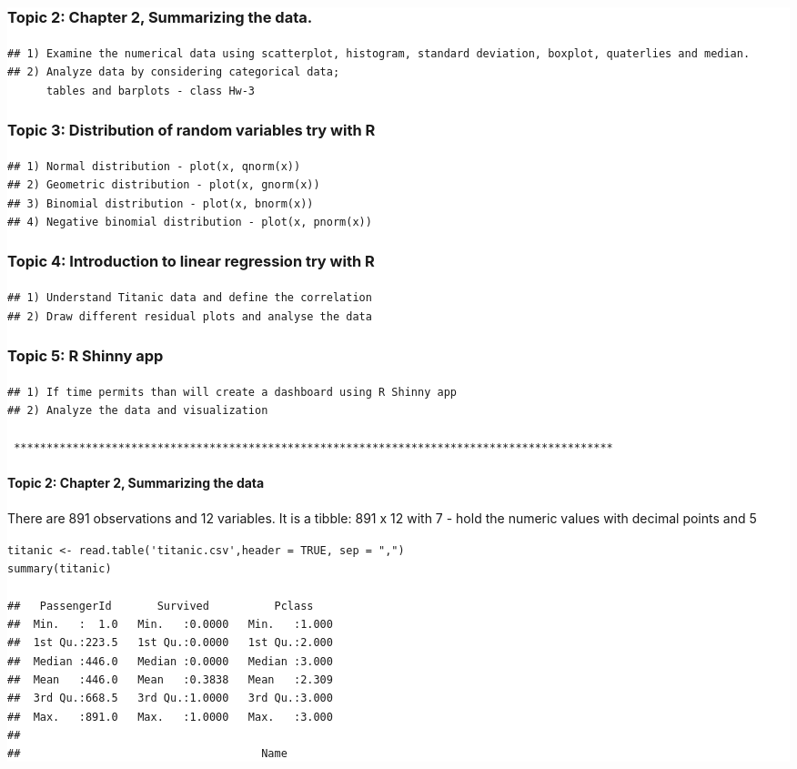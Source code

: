 ### Topic 2: Chapter 2, Summarizing the data.

    ## 1) Examine the numerical data using scatterplot, histogram, standard deviation, boxplot, quaterlies and median. 
    ## 2) Analyze data by considering categorical data;
          tables and barplots - class Hw-3 
        

### Topic 3: Distribution of random variables try with R

    ## 1) Normal distribution - plot(x, qnorm(x))
    ## 2) Geometric distribution - plot(x, gnorm(x))
    ## 3) Binomial distribution - plot(x, bnorm(x))
    ## 4) Negative binomial distribution - plot(x, pnorm(x))

### Topic 4: Introduction to linear regression try with R

    ## 1) Understand Titanic data and define the correlation
    ## 2) Draw different residual plots and analyse the data

### Topic 5: R Shinny app

    ## 1) If time permits than will create a dashboard using R Shinny app
    ## 2) Analyze the data and visualization

     ********************************************************************************************

#### Topic 2: Chapter 2, Summarizing the data

There are 891 observations and 12 variables. It is a tibble: 891 x 12
with 7 <dbl> - hold the numeric values with decimal points and 5 <chr>

    titanic <- read.table('titanic.csv',header = TRUE, sep = ",")
    summary(titanic)

    ##   PassengerId       Survived          Pclass     
    ##  Min.   :  1.0   Min.   :0.0000   Min.   :1.000  
    ##  1st Qu.:223.5   1st Qu.:0.0000   1st Qu.:2.000  
    ##  Median :446.0   Median :0.0000   Median :3.000  
    ##  Mean   :446.0   Mean   :0.3838   Mean   :2.309  
    ##  3rd Qu.:668.5   3rd Qu.:1.0000   3rd Qu.:3.000  
    ##  Max.   :891.0   Max.   :1.0000   Max.   :3.000  
    ##                                                  
    ##                                     Name    